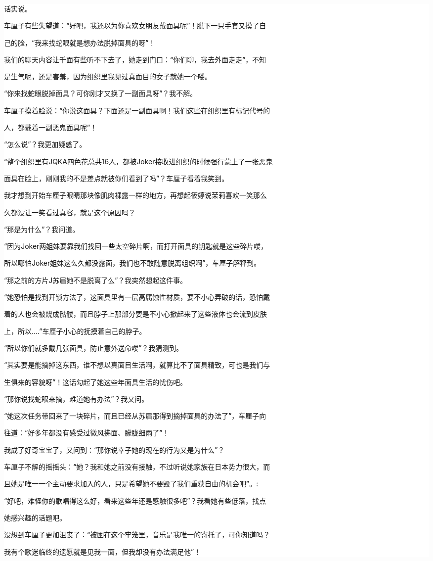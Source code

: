 话实说。

车厘子有些失望道：“好吧，我还以为你喜欢女朋友戴面具呢”！脱下一只手套又摸了自

己的脸，“我来找蛇眼就是想办法脱掉面具的呀”！

我们的聊天内容让千面有些听不下去了，她走到门口：“你们聊，我去外面走走”，不知

是生气呢，还是害羞，因为组织里我见过真面目的女子就她一个喽。

“你来找蛇眼脱掉面具？可你刚才又换了一副面具呀”？我不解。

车厘子摸着脸说：“你说这面具？下面还是一副面具啊！我们这些在组织里有标记代号的

人，都戴着一副恶鬼面具呢”！

“怎么说”？我更加疑惑了。

“整个组织里有JQKA四色花总共16人，都被Joker接收进组织的时候强行蒙上了一张恶鬼

面具在脸上，刚刚我的不是差点就被你们看到了吗”？车厘子看着我笑到。

我才想到开始车厘子眼睛那块像肌肉裸露一样的地方，再想起筱婷说茉莉喜欢一笑那么

久都没让一笑看过真容，就是这个原因吗？

“那是为什么”？我问道。

“因为Joker两姐妹要靠我们找回一些太空碎片啊，而打开面具的钥匙就是这些碎片喽，

所以哪怕Joker姐妹这么久都没露面，我们也不敢随意脱离组织啊”，车厘子解释到。

“那之前的方片J苏眉她不是脱离了么”？我突然想起这件事。

“她恐怕是找到开锁方法了，这面具里有一层高腐蚀性材质，要不小心弄破的话，恐怕戴

着的人也会被烧成骷髅，而且脖子上那部分要是不小心掀起来了这些液体也会流到皮肤

上，所以....”车厘子小心的抚摸着自己的脖子。

“所以你们就多戴几张面具，防止意外送命喽”？我猜测到。

“其实要是能摘掉这东西，谁不想以真面目生活啊，就算比不了面具精致，可也是我们与

生俱来的容貌呀”！这话勾起了她这些年面具生活的忧伤吧。

“那你说找蛇眼来摘，难道她有办法”？我又问。

“她这次任务带回来了一块碎片，而且已经从苏眉那得到摘掉面具的办法了”，车厘子向

往道：“好多年都没有感受过微风拂面、朦胧细雨了”！

我成了好奇宝宝了，又问到：“那你说幸子她的现在的行为又是为什么”？

车厘子不解的摇摇头：“她？我和她之前没有接触，不过听说她家族在日本势力很大，而

且她是唯一一个主动要求加入的人，只是希望她不要毁了我们重获自由的机会吧”。:

“好吧，难怪你的歌唱得这么好，看来这些年还是感触很多吧”？我看她有些低落，找点

她感兴趣的话题吧。

没想到车厘子更加沮丧了：“被困在这个牢笼里，音乐是我唯一的寄托了，可你知道吗？

我有个歌迷临终的遗愿就是见我一面，但我却没有办法满足他”！
